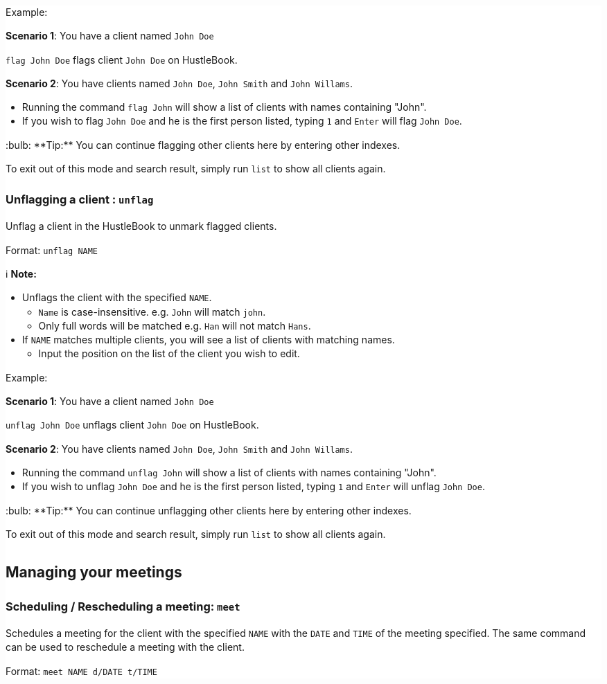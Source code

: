 
Example:

**Scenario 1**: You have a client named `John Doe`

`flag John Doe` flags client `John Doe` on HustleBook.

**Scenario 2**: You have clients named `John Doe`, `John Smith` and `John Willams`.
* Running the command `flag John` will show a list of clients with names containing "John".
* If you wish to flag `John Doe` and he is the first person listed, typing `1` and `Enter` will flag `John Doe`.

<div markdown="span" class="alert alert-primary">:bulb: **Tip:**
You can continue flagging other clients here by entering other indexes. 

To exit out of this mode and search result, simply run `list` to show all clients again. 
</div>

### Unflagging a client : `unflag`

Unflag a client in the HustleBook to unmark flagged clients.

Format: `unflag NAME`

:information_source: **Note:**
* Unflags the client with the specified `NAME`.
  * `Name` is case-insensitive. e.g. `John` will match `john`.
  * Only full words will be matched e.g. `Han` will not match `Hans`.
* If `NAME` matches multiple clients, you will see a list of clients with matching names.
  * Input the position on the list of the client you wish to edit.

Example:

**Scenario 1**: You have a client named `John Doe`

`unflag John Doe` unflags client `John Doe` on HustleBook.

**Scenario 2**: You have clients named `John Doe`, `John Smith` and `John Willams`.
* Running the command `unflag John` will show a list of clients with names containing "John".
* If you wish to unflag `John Doe` and he is the first person listed, typing `1` and `Enter` will unflag `John Doe`.

<div markdown="span" class="alert alert-primary">:bulb: **Tip:**
You can continue unflagging other clients here by entering other indexes. 

To exit out of this mode and search result, simply run `list` to show all clients again. 
</div>

## Managing your meetings

### Scheduling / Rescheduling a meeting: `meet`

Schedules a meeting for the client with the specified `NAME` with the `DATE` and `TIME` of the meeting specified.
The same command can be used to reschedule a meeting with the client.

Format: `meet NAME d/DATE t/TIME`
